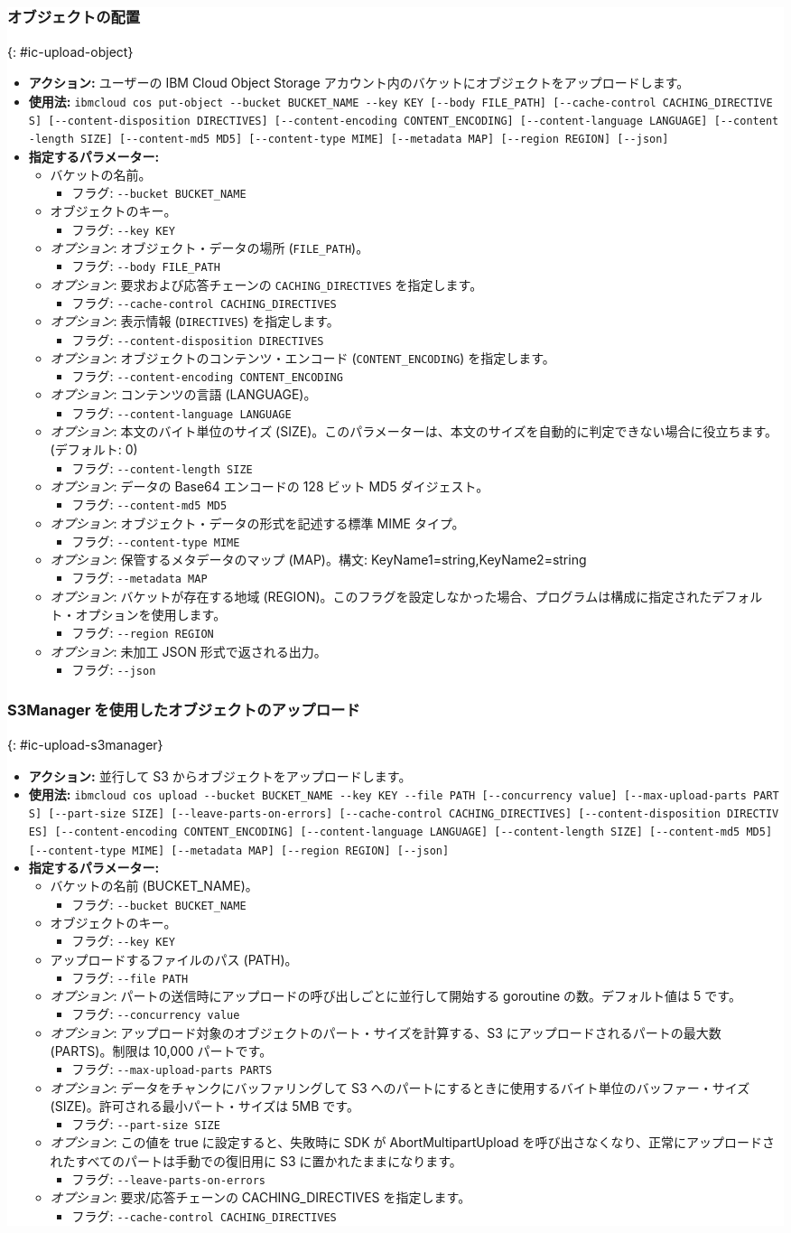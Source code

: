 

### オブジェクトの配置
{: #ic-upload-object}
* **アクション:** ユーザーの IBM Cloud Object Storage アカウント内のバケットにオブジェクトをアップロードします。
* **使用法:** `ibmcloud cos put-object --bucket BUCKET_NAME --key KEY [--body FILE_PATH] [--cache-control CACHING_DIRECTIVES] [--content-disposition DIRECTIVES] [--content-encoding CONTENT_ENCODING] [--content-language LANGUAGE] [--content-length SIZE] [--content-md5 MD5] [--content-type MIME] [--metadata MAP] [--region REGION] [--json]`
* **指定するパラメーター:**
    * バケットの名前。
		* フラグ: `--bucket BUCKET_NAME`
	* オブジェクトのキー。
		* フラグ: `--key KEY`
	* _オプション_: オブジェクト・データの場所 (`FILE_PATH`)。
		* フラグ: `--body FILE_PATH`
	* _オプション_: 要求および応答チェーンの `CACHING_DIRECTIVES` を指定します。
		* フラグ: `--cache-control CACHING_DIRECTIVES`
	* _オプション_: 表示情報 (`DIRECTIVES`) を指定します。
		* フラグ: `--content-disposition DIRECTIVES`
	* _オプション_: オブジェクトのコンテンツ・エンコード (`CONTENT_ENCODING`) を指定します。
		* フラグ: `--content-encoding CONTENT_ENCODING`
	* _オプション_: コンテンツの言語 (LANGUAGE)。
		* フラグ: `--content-language LANGUAGE`
	* _オプション_: 本文のバイト単位のサイズ (SIZE)。このパラメーターは、本文のサイズを自動的に判定できない場合に役立ちます。(デフォルト: 0)
		* フラグ: `--content-length SIZE`
	* _オプション_: データの Base64 エンコードの 128 ビット MD5 ダイジェスト。
		* フラグ: `--content-md5 MD5`
	* _オプション_: オブジェクト・データの形式を記述する標準 MIME タイプ。
		* フラグ: `--content-type MIME`
	* _オプション_: 保管するメタデータのマップ (MAP)。構文: KeyName1=string,KeyName2=string
		* フラグ: `--metadata MAP`
	* _オプション_: バケットが存在する地域 (REGION)。このフラグを設定しなかった場合、プログラムは構成に指定されたデフォルト・オプションを使用します。
		* フラグ: `--region REGION`
	* _オプション_: 未加工 JSON 形式で返される出力。
		* フラグ: `--json`


### S3Manager を使用したオブジェクトのアップロード
{: #ic-upload-s3manager}
* **アクション:** 並行して S3 からオブジェクトをアップロードします。
* **使用法:** `ibmcloud cos upload --bucket BUCKET_NAME --key KEY --file PATH [--concurrency value] [--max-upload-parts PARTS] [--part-size SIZE] [--leave-parts-on-errors] [--cache-control CACHING_DIRECTIVES] [--content-disposition DIRECTIVES] [--content-encoding CONTENT_ENCODING] [--content-language LANGUAGE] [--content-length SIZE] [--content-md5 MD5] [--content-type MIME] [--metadata MAP] [--region REGION] [--json]`
* **指定するパラメーター:**
	* バケットの名前 (BUCKET_NAME)。
		* フラグ: `--bucket BUCKET_NAME`
	* オブジェクトのキー。
		* フラグ: `--key KEY`
	* アップロードするファイルのパス (PATH)。
		* フラグ: `--file PATH`
	* _オプション_: パートの送信時にアップロードの呼び出しごとに並行して開始する goroutine の数。デフォルト値は 5 です。
		* フラグ: `--concurrency value`
	* _オプション_: アップロード対象のオブジェクトのパート・サイズを計算する、S3 にアップロードされるパートの最大数 (PARTS)。制限は 10,000 パートです。
		* フラグ: `--max-upload-parts PARTS`
	* _オプション_: データをチャンクにバッファリングして S3 へのパートにするときに使用するバイト単位のバッファー・サイズ (SIZE)。許可される最小パート・サイズは 5MB です。
		* フラグ: `--part-size SIZE`
	* _オプション_: この値を true に設定すると、失敗時に SDK が AbortMultipartUpload を呼び出さなくなり、正常にアップロードされたすべてのパートは手動での復旧用に S3 に置かれたままになります。
		* フラグ: `--leave-parts-on-errors`
	* _オプション_: 要求/応答チェーンの CACHING_DIRECTIVES を指定します。
		* フラグ: `--cache-control CACHING_DIRECTIVES`